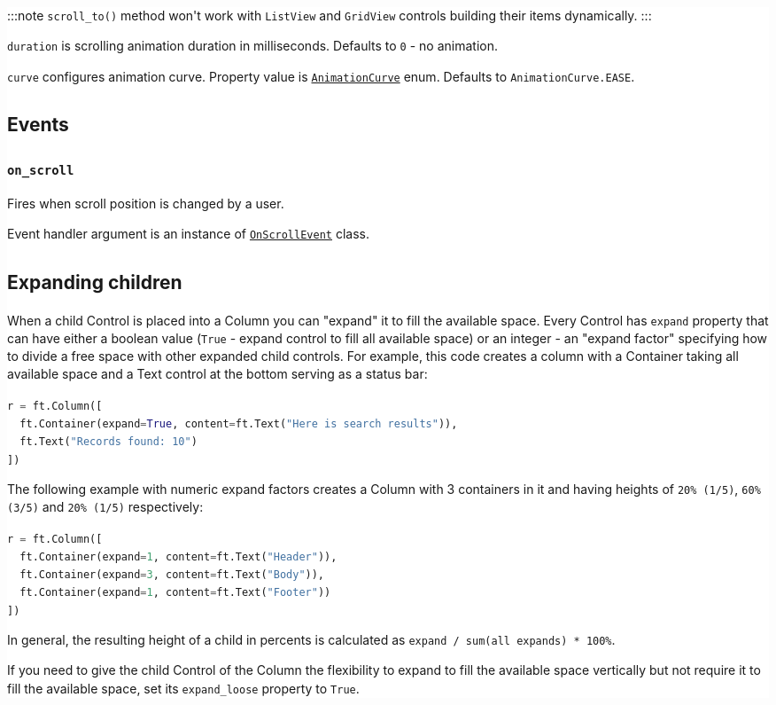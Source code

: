 :::note
`scroll_to()` method won't work with `ListView` and `GridView` controls building their items dynamically.
:::

`duration` is scrolling animation duration in milliseconds. Defaults to `0` - no animation.

`curve` configures animation curve. Property value is [`AnimationCurve`](/docs/reference/types/animationcurve) enum.
Defaults to `AnimationCurve.EASE`.

## Events

### `on_scroll`

Fires when scroll position is changed by a user.

Event handler argument is an instance of [`OnScrollEvent`](/docs/reference/types/onscrollevent) class.

## Expanding children

When a child Control is placed into a Column you can "expand" it to fill the available space. Every Control has `expand` property that can have either a boolean value (`True` - expand control to fill all available space) or an integer - an "expand factor" specifying how to divide a free space with other expanded child controls. For example, this code creates a column with a Container taking all available space and a Text control at the bottom serving as a status bar:

```python
r = ft.Column([
  ft.Container(expand=True, content=ft.Text("Here is search results")),
  ft.Text("Records found: 10")
])
```

The following example with numeric expand factors creates a Column with 3 containers in it and having heights of `20% (1/5)`, `60% (3/5)` and `20% (1/5)` respectively:

```python
r = ft.Column([
  ft.Container(expand=1, content=ft.Text("Header")),
  ft.Container(expand=3, content=ft.Text("Body")),
  ft.Container(expand=1, content=ft.Text("Footer"))
])
```

In general, the resulting height of a child in percents is calculated as `expand / sum(all expands) * 100%`.

If you need to give the child Control of the Column the flexibility to expand to fill the available space vertically but not require it to fill the available space, set its `expand_loose` property to `True`.